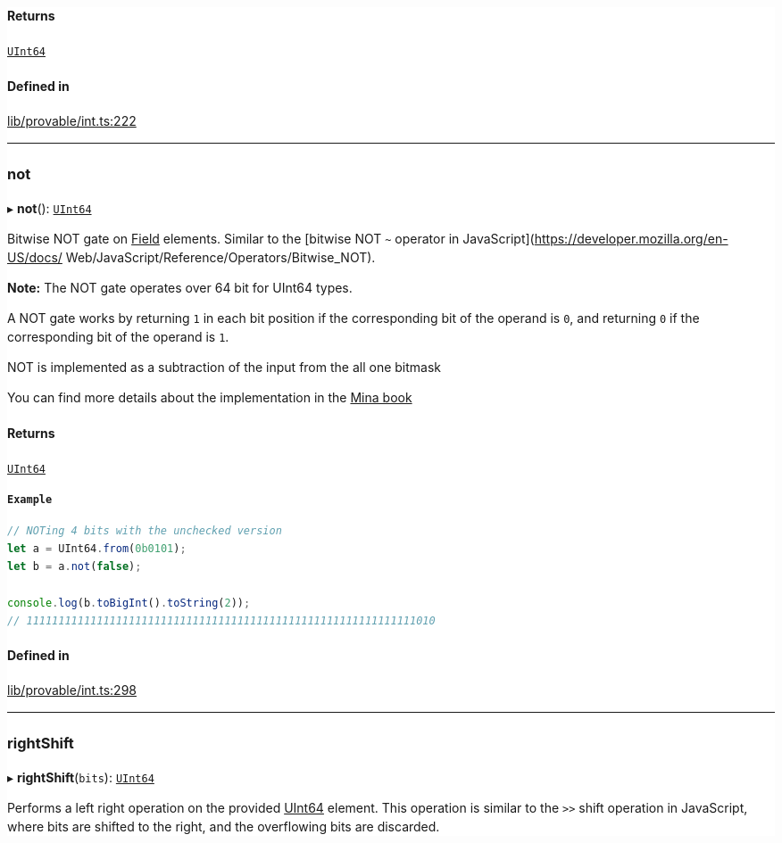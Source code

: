 #### Returns

[`UInt64`](UInt64.md)

#### Defined in

[lib/provable/int.ts:222](https://github.com/o1-labs/o1js/blob/6731ad3/src/lib/provable/int.ts#L222)

___

### not

▸ **not**(): [`UInt64`](UInt64.md)

Bitwise NOT gate on [Field](../modules.md#field-1) elements. Similar to the [bitwise
NOT `~` operator in JavaScript](https://developer.mozilla.org/en-US/docs/
Web/JavaScript/Reference/Operators/Bitwise_NOT).

**Note:** The NOT gate operates over 64 bit for UInt64 types.

A NOT gate works by returning `1` in each bit position if the
corresponding bit of the operand is `0`, and returning `0` if the
corresponding bit of the operand is `1`.

NOT is implemented as a subtraction of the input from the all one bitmask

You can find more details about the implementation in the [Mina book](https://o1-labs.github.io/proof-systems/specs/kimchi.html?highlight=gates#not)

#### Returns

[`UInt64`](UInt64.md)

**`Example`**

```ts
// NOTing 4 bits with the unchecked version
let a = UInt64.from(0b0101);
let b = a.not(false);

console.log(b.toBigInt().toString(2));
// 1111111111111111111111111111111111111111111111111111111111111010

```

#### Defined in

[lib/provable/int.ts:298](https://github.com/o1-labs/o1js/blob/6731ad3/src/lib/provable/int.ts#L298)

___

### rightShift

▸ **rightShift**(`bits`): [`UInt64`](UInt64.md)

Performs a left right operation on the provided [UInt64](UInt64.md) element.
This operation is similar to the `>>` shift operation in JavaScript,
where bits are shifted to the right, and the overflowing bits are discarded.
